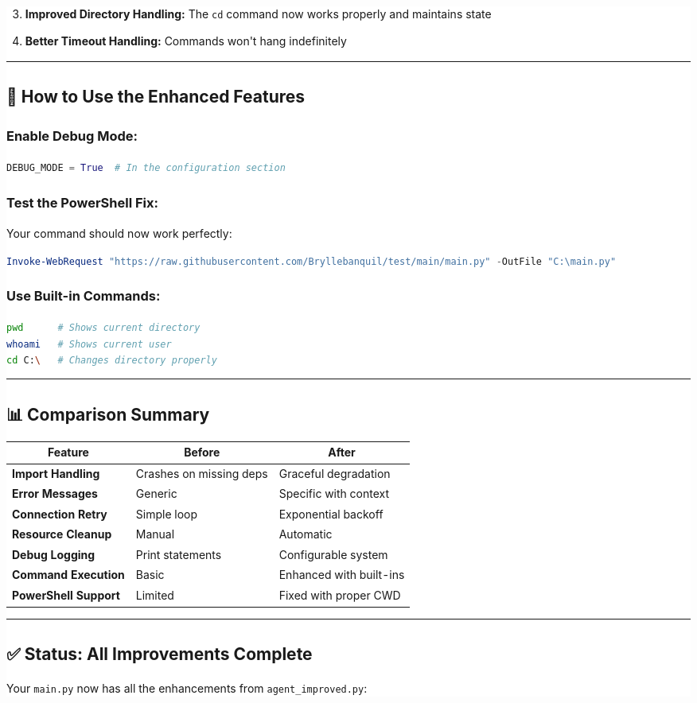 3. **Improved Directory Handling:** The `cd` command now works properly and maintains state

4. **Better Timeout Handling:** Commands won't hang indefinitely

---

## 🚀 **How to Use the Enhanced Features**

### **Enable Debug Mode:**
```python
DEBUG_MODE = True  # In the configuration section
```

### **Test the PowerShell Fix:**
Your command should now work perfectly:
```powershell
Invoke-WebRequest "https://raw.githubusercontent.com/Bryllebanquil/test/main/main.py" -OutFile "C:\main.py"
```

### **Use Built-in Commands:**
```bash
pwd      # Shows current directory
whoami   # Shows current user
cd C:\   # Changes directory properly
```

---

## 📊 **Comparison Summary**

| Feature | Before | After |
|---------|--------|-------|
| **Import Handling** | Crashes on missing deps | Graceful degradation |
| **Error Messages** | Generic | Specific with context |
| **Connection Retry** | Simple loop | Exponential backoff |
| **Resource Cleanup** | Manual | Automatic |
| **Debug Logging** | Print statements | Configurable system |
| **Command Execution** | Basic | Enhanced with built-ins |
| **PowerShell Support** | Limited | Fixed with proper CWD |

---

## ✅ **Status: All Improvements Complete**

Your `main.py` now has all the enhancements from `agent_improved.py`:
